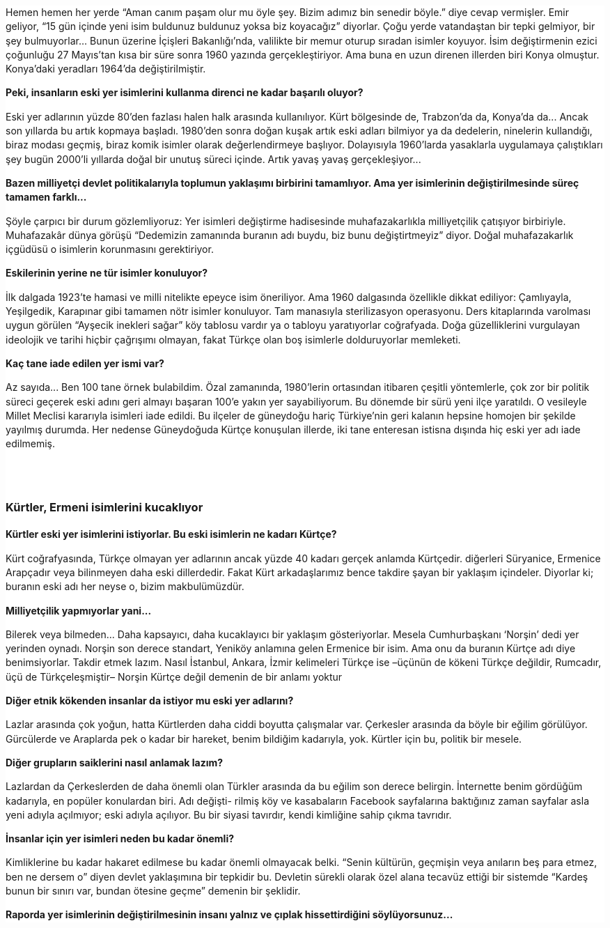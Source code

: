 <p>Hemen hemen her yerde “Aman canım paşam olur mu öyle şey. Bizim adımız bin senedir böyle.” diye cevap vermişler. Emir geliyor, “15 gün içinde yeni isim buldunuz buldunuz yoksa biz koyacağız” diyorlar. Çoğu yerde vatandaştan bir tepki gelmiyor, bir şey bulmuyorlar... Bunun üzerine İçişleri Bakanlığı’nda, valilikte bir memur oturup sıradan isimler koyuyor. İsim değiştirmenin ezici çoğunluğu 27 Mayıs’tan kısa bir süre sonra 1960 yazında gerçekleştiriyor. Ama buna en uzun direnen illerden biri Konya olmuştur. Konya’daki yeradları 1964’da değiştirilmiştir.</p>
<p><strong>Peki, insanların eski yer isimlerini kullanma direnci ne kadar başarılı oluyor?</strong></p>
<p>Eski yer adlarının yüzde 80’den fazlası halen halk arasında kullanılıyor. Kürt bölgesinde de, Trabzon’da da, Konya’da da... Ancak son yıllarda bu artık kopmaya başladı. 1980’den sonra doğan kuşak artık eski adları bilmiyor ya da dedelerin, ninelerin kullandığı, biraz modası geçmiş, biraz komik isimler olarak değerlendirmeye başlıyor. Dolayısıyla 1960’larda yasaklarla uygulamaya çalıştıkları şey bugün 2000’li yıllarda doğal bir unutuş süreci içinde. Artık yavaş yavaş gerçekleşiyor...</p>
<p><strong>Bazen milliyetçi devlet politikalarıyla toplumun yaklaşımı birbirini tamamlıyor. Ama yer isimlerinin değiştirilmesinde süreç tamamen farklı...</strong></p>
<p>Şöyle çarpıcı bir durum gözlemliyoruz: Yer isimleri değiştirme hadisesinde muhafazakarlıkla milliyetçilik çatışıyor birbiriyle. Muhafazakâr dünya görüşü “Dedemizin zamanında buranın adı buydu, biz bunu değiştirtmeyiz” diyor. Doğal muhafazakarlık içgüdüsü o isimlerin korunmasını gerektiriyor.</p>
<p><strong>Eskilerinin yerine ne tür isimler konuluyor?</strong></p>
<p>İlk dalgada 1923’te hamasi ve milli nitelikte epeyce isim öneriliyor. Ama 1960 dalgasında özellikle dikkat ediliyor: Çamlıyayla, Yeşilgedik, Karapınar gibi tamamen nötr isimler konuluyor. Tam manasıyla sterilizasyon operasyonu. Ders kitaplarında varolması uygun görülen “Ayşecik inekleri sağar” köy tablosu vardır ya o tabloyu yaratıyorlar coğrafyada. Doğa güzelliklerini vurgulayan ideolojik ve tarihi hiçbir çağrışımı olmayan, fakat Türkçe olan boş isimlerle dolduruyorlar memleketi.</p>
<p><strong>Kaç tane iade edilen yer ismi var?</strong></p>
<p>Az sayıda... Ben 100 tane örnek bulabildim. Özal zamanında, 1980’lerin ortasından itibaren çeşitli yöntemlerle, çok zor bir politik süreci geçerek eski adını geri almayı başaran 100’e yakın yer sayabiliyorum. Bu dönemde bir sürü yeni ilçe yaratıldı. O vesileyle Millet Meclisi kararıyla isimleri iade edildi. Bu ilçeler de güneydoğu hariç Türkiye’nin geri kalanın hepsine homojen bir şekilde yayılmış durumda. Her nedense Güneydoğuda Kürtçe konuşulan illerde, iki tane enteresan istisna dışında hiç eski yer adı iade edilmemiş.</p>
<h3> </h3>
<h3>Kürtler, Ermeni isimlerini kucaklıyor</h3>
<p><strong>Kürtler eski yer isimlerini istiyorlar. Bu eski isimlerin ne kadarı Kürtçe?</strong></p>
<p>Kürt coğrafyasında, Türkçe olmayan yer adlarının ancak yüzde 40 kadarı gerçek anlamda Kürtçedir. diğerleri Süryanice, Ermenice Arapçadır veya bilinmeyen daha eski dillerdedir. Fakat Kürt arkadaşlarımız bence takdire şayan bir yaklaşım içindeler. Diyorlar ki; buranın eski adı her neyse o, bizim makbulümüzdür.</p>
<p><strong>Milliyetçilik yapmıyorlar yani...</strong></p>
<p>Bilerek veya bilmeden... Daha kapsayıcı, daha kucaklayıcı bir yaklaşım gösteriyorlar. Mesela Cumhurbaşkanı ‘Norşin’ dedi yer yerinden oynadı. Norşin son derece standart, Yeniköy anlamına gelen Ermenice bir isim. Ama onu da buranın Kürtçe adı diye benimsiyorlar. Takdir etmek lazım. Nasıl İstanbul, Ankara, İzmir kelimeleri Türkçe ise –üçünün de kökeni Türkçe değildir, Rumcadır, üçü de Türkçeleşmiştir– Norşin Kürtçe değil demenin de bir anlamı yoktur</p>
<p><strong>Diğer etnik kökenden insanlar da istiyor mu eski yer adlarını?</strong></p>
<p>Lazlar arasında çok yoğun, hatta Kürtlerden daha ciddi boyutta çalışmalar var. Çerkesler arasında da böyle bir eğilim görülüyor. Gürcülerde ve Araplarda pek o kadar bir hareket, benim bildiğim kadarıyla, yok. Kürtler için bu, politik bir mesele.</p>
<p><strong>Diğer grupların saiklerini nasıl anlamak lazım?</strong></p>
<p>Lazlardan da Çerkeslerden de daha önemli olan Türkler arasında da bu eğilim son derece belirgin. İnternette benim gördüğüm kadarıyla, en popüler konulardan biri. Adı değişti- rilmiş köy ve kasabaların Facebook sayfalarına baktığınız zaman sayfalar asla yeni adıyla açılmıyor; eski adıyla açılıyor. Bu bir siyasi tavırdır, kendi kimliğine sahip çıkma tavrıdır.</p>
<p><strong>İnsanlar için yer isimleri neden bu kadar önemli?</strong></p>
<p>Kimliklerine bu kadar hakaret edilmese bu kadar önemli olmayacak belki. “Senin kültürün, geçmişin veya anıların beş para etmez, ben ne dersem o” diyen devlet yaklaşımına bir tepkidir bu. Devletin sürekli olarak özel alana tecavüz ettiği bir sistemde “Kardeş bunun bir sınırı var, bundan ötesine geçme” demenin bir şeklidir.</p>
<p><strong>Raporda yer isimlerinin değiştirilmesinin insanı yalnız ve çıplak hissettirdiğini söylüyorsunuz...</strong></p>